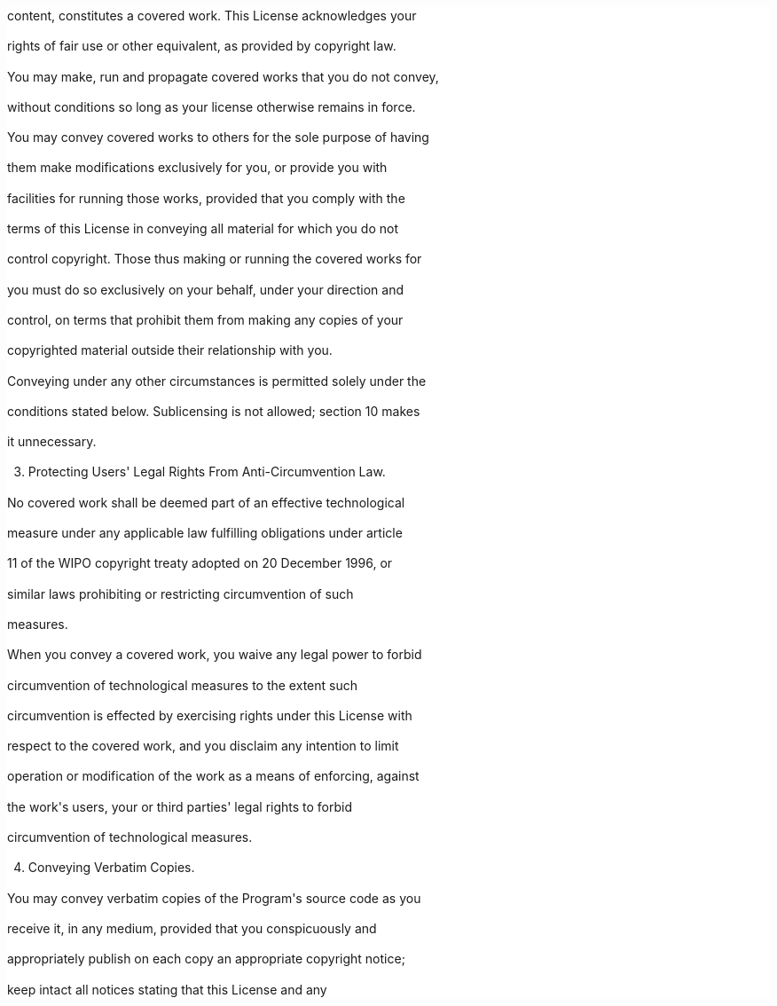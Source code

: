 content, constitutes a covered work. This License acknowledges your

rights of fair use or other equivalent, as provided by copyright law.

You may make, run and propagate covered works that you do not convey,

without conditions so long as your license otherwise remains in force.

You may convey covered works to others for the sole purpose of having

them make modifications exclusively for you, or provide you with

facilities for running those works, provided that you comply with the

terms of this License in conveying all material for which you do not

control copyright. Those thus making or running the covered works for

you must do so exclusively on your behalf, under your direction and

control, on terms that prohibit them from making any copies of your

copyrighted material outside their relationship with you.

Conveying under any other circumstances is permitted solely under the

conditions stated below. Sublicensing is not allowed; section 10 makes

it unnecessary.

3. Protecting Users' Legal Rights From Anti-Circumvention Law.

No covered work shall be deemed part of an effective technological

measure under any applicable law fulfilling obligations under article

11 of the WIPO copyright treaty adopted on 20 December 1996, or

similar laws prohibiting or restricting circumvention of such

measures.

When you convey a covered work, you waive any legal power to forbid

circumvention of technological measures to the extent such

circumvention is effected by exercising rights under this License with

respect to the covered work, and you disclaim any intention to limit

operation or modification of the work as a means of enforcing, against

the work's users, your or third parties' legal rights to forbid

circumvention of technological measures.

4. Conveying Verbatim Copies.

You may convey verbatim copies of the Program's source code as you

receive it, in any medium, provided that you conspicuously and

appropriately publish on each copy an appropriate copyright notice;

keep intact all notices stating that this License and any
